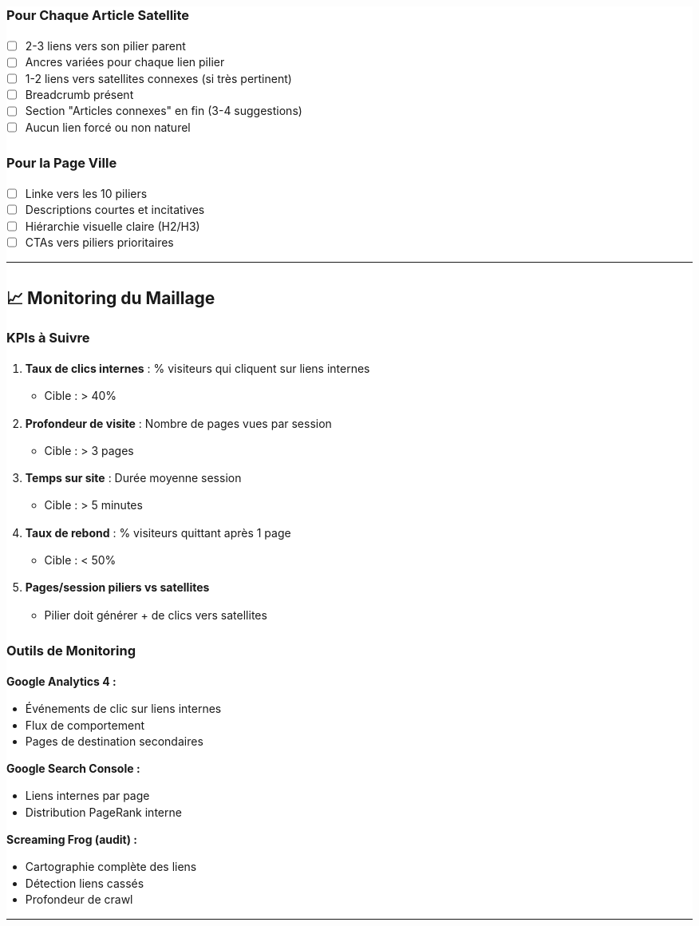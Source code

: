 ### Pour Chaque Article Satellite

- [ ] 2-3 liens vers son pilier parent
- [ ] Ancres variées pour chaque lien pilier
- [ ] 1-2 liens vers satellites connexes (si très pertinent)
- [ ] Breadcrumb présent
- [ ] Section "Articles connexes" en fin (3-4 suggestions)
- [ ] Aucun lien forcé ou non naturel

### Pour la Page Ville

- [ ] Linke vers les 10 piliers
- [ ] Descriptions courtes et incitatives
- [ ] Hiérarchie visuelle claire (H2/H3)
- [ ] CTAs vers piliers prioritaires

---

## 📈 Monitoring du Maillage

### KPIs à Suivre

1. **Taux de clics internes** : % visiteurs qui cliquent sur liens internes
   - Cible : > 40%

2. **Profondeur de visite** : Nombre de pages vues par session
   - Cible : > 3 pages

3. **Temps sur site** : Durée moyenne session
   - Cible : > 5 minutes

4. **Taux de rebond** : % visiteurs quittant après 1 page
   - Cible : < 50%

5. **Pages/session piliers vs satellites**
   - Pilier doit générer + de clics vers satellites

### Outils de Monitoring

**Google Analytics 4 :**
- Événements de clic sur liens internes
- Flux de comportement
- Pages de destination secondaires

**Google Search Console :**
- Liens internes par page
- Distribution PageRank interne

**Screaming Frog (audit) :**
- Cartographie complète des liens
- Détection liens cassés
- Profondeur de crawl

---

